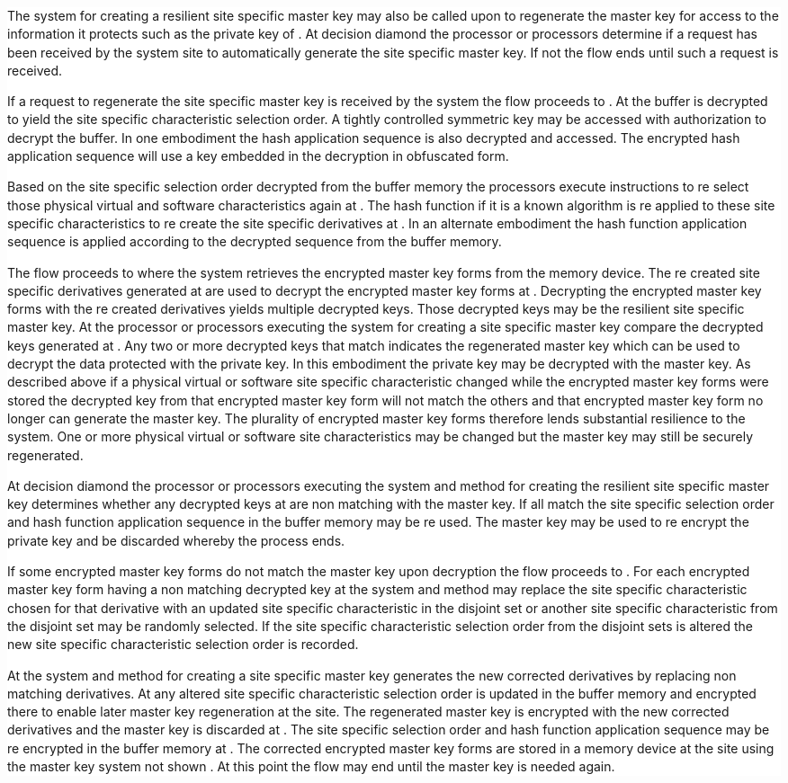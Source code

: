 The system for creating a resilient site specific master key may also be called upon to regenerate the master key for access to the information it protects such as the private key of . At decision diamond the processor or processors determine if a request has been received by the system site to automatically generate the site specific master key. If not the flow ends until such a request is received.

If a request to regenerate the site specific master key is received by the system the flow proceeds to . At the buffer is decrypted to yield the site specific characteristic selection order. A tightly controlled symmetric key may be accessed with authorization to decrypt the buffer. In one embodiment the hash application sequence is also decrypted and accessed. The encrypted hash application sequence will use a key embedded in the decryption in obfuscated form.

Based on the site specific selection order decrypted from the buffer memory the processors execute instructions to re select those physical virtual and software characteristics again at . The hash function if it is a known algorithm is re applied to these site specific characteristics to re create the site specific derivatives at . In an alternate embodiment the hash function application sequence is applied according to the decrypted sequence from the buffer memory.

The flow proceeds to where the system retrieves the encrypted master key forms from the memory device. The re created site specific derivatives generated at are used to decrypt the encrypted master key forms at . Decrypting the encrypted master key forms with the re created derivatives yields multiple decrypted keys. Those decrypted keys may be the resilient site specific master key. At the processor or processors executing the system for creating a site specific master key compare the decrypted keys generated at . Any two or more decrypted keys that match indicates the regenerated master key which can be used to decrypt the data protected with the private key. In this embodiment the private key may be decrypted with the master key. As described above if a physical virtual or software site specific characteristic changed while the encrypted master key forms were stored the decrypted key from that encrypted master key form will not match the others and that encrypted master key form no longer can generate the master key. The plurality of encrypted master key forms therefore lends substantial resilience to the system. One or more physical virtual or software site characteristics may be changed but the master key may still be securely regenerated.

At decision diamond the processor or processors executing the system and method for creating the resilient site specific master key determines whether any decrypted keys at are non matching with the master key. If all match the site specific selection order and hash function application sequence in the buffer memory may be re used. The master key may be used to re encrypt the private key and be discarded whereby the process ends.

If some encrypted master key forms do not match the master key upon decryption the flow proceeds to . For each encrypted master key form having a non matching decrypted key at the system and method may replace the site specific characteristic chosen for that derivative with an updated site specific characteristic in the disjoint set or another site specific characteristic from the disjoint set may be randomly selected. If the site specific characteristic selection order from the disjoint sets is altered the new site specific characteristic selection order is recorded.

At the system and method for creating a site specific master key generates the new corrected derivatives by replacing non matching derivatives. At any altered site specific characteristic selection order is updated in the buffer memory and encrypted there to enable later master key regeneration at the site. The regenerated master key is encrypted with the new corrected derivatives and the master key is discarded at . The site specific selection order and hash function application sequence may be re encrypted in the buffer memory at . The corrected encrypted master key forms are stored in a memory device at the site using the master key system not shown . At this point the flow may end until the master key is needed again.
